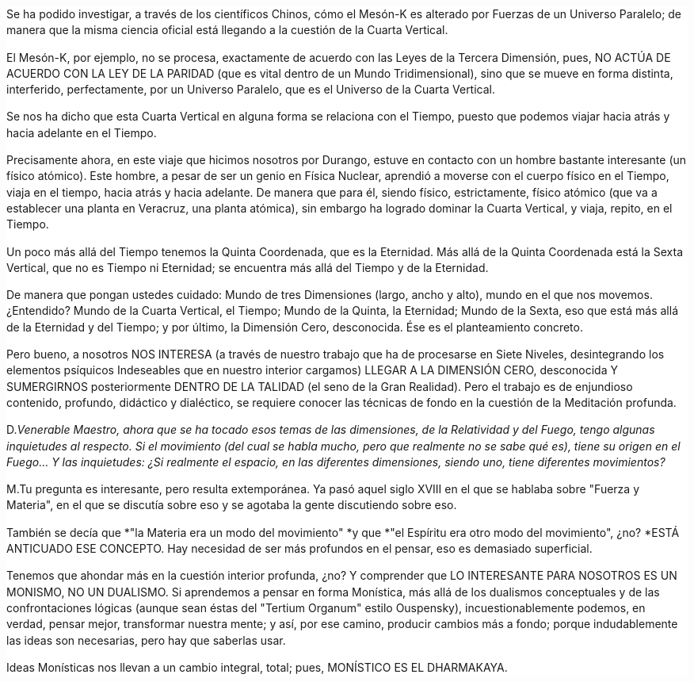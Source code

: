 Se ha podido investigar, a través de los científicos Chinos, cómo el Mesón-K es alterado por Fuerzas de un Universo Paralelo; de manera que la misma ciencia oficial está llegando a la cuestión de la Cuarta Vertical.

El Mesón-K, por ejemplo, no se procesa, exactamente de acuerdo con las Leyes de la Tercera Dimensión, pues, NO ACTÚA DE ACUERDO CON LA LEY DE LA PARIDAD (que es vital dentro de un Mundo Tridimensional), sino que se mueve en forma distinta, interferido, perfectamente, por un Universo Paralelo, que es el Universo de la Cuarta Vertical.

Se nos ha dicho que esta Cuarta Vertical en alguna forma se relaciona con el Tiempo, puesto que podemos viajar hacia atrás y hacia adelante en el Tiempo.

Precisamente ahora, en este viaje que hicimos nosotros por Durango, estuve en contacto con un hombre bastante interesante (un físico atómico). Este hombre, a pesar de ser un genio en Física Nuclear, aprendió a moverse con el cuerpo físico en el Tiempo, viaja en el tiempo, hacia atrás y hacia adelante. De manera que para él, siendo físico, estrictamente, físico atómico (que va a establecer una planta en Veracruz, una planta atómica), sin embargo ha logrado dominar la Cuarta Vertical, y viaja, repito, en el Tiempo.

Un poco más allá del Tiempo tenemos la Quinta Coordenada, que es la Eternidad. Más allá de la Quinta Coordenada está la Sexta Vertical, que no es Tiempo ni Eternidad; se encuentra más allá del Tiempo y de la Eternidad.

De manera que pongan ustedes cuidado: Mundo de tres Dimensiones (largo, ancho y alto), mundo en el que nos movemos. ¿Entendido? Mundo de la Cuarta Vertical, el Tiempo; Mundo de la Quinta, la Eternidad; Mundo de la Sexta, eso que está más allá de la Eternidad y del Tiempo; y por último, la Dimensión Cero, desconocida. Ése es el planteamiento concreto.

Pero bueno, a nosotros NOS INTERESA (a través de nuestro trabajo que ha de procesarse en Siete Niveles, desintegrando los elementos psíquicos Indeseables que en nuestro interior cargamos) LLEGAR A LA DIMENSIÓN CERO, desconocida Y SUMERGIRNOS posteriormente DENTRO DE LA TALIDAD (el seno de la Gran Realidad). Pero el trabajo es de enjundioso contenido, profundo, didáctico y dialéctico, se requiere conocer las técnicas de fondo en la cuestión de la Meditación profunda.

D.*Venerable Maestro, ahora que se ha tocado esos temas de las dimensiones, de la Relatividad y del Fuego, tengo algunas inquietudes al respecto. Si el movimiento (del cual se habla mucho, pero que realmente no se sabe qué es), tiene su origen en el Fuego... Y las inquietudes: ¿Si realmente el espacio, en las diferentes dimensiones, siendo uno, tiene diferentes movimientos?*

M.Tu pregunta es interesante, pero resulta extemporánea. Ya pasó aquel siglo XVIII en el que se hablaba sobre "Fuerza y Materia", en el que se discutía sobre eso y se agotaba la gente discutiendo sobre eso.

También se decía que *"la Materia era un modo del movimiento" *y que *"el Espíritu era otro modo del movimiento", ¿no? *ESTÁ ANTICUADO ESE CONCEPTO. Hay necesidad de ser más profundos en el pensar, eso es demasiado superficial.

Tenemos que ahondar más en la cuestión interior profunda, ¿no? Y comprender que LO INTERESANTE PARA NOSOTROS ES UN MONISMO, NO UN DUALISMO. Si aprendemos a pensar en forma Monística, más allá de los dualismos conceptuales y de las confrontaciones lógicas (aunque sean éstas del "Tertium Organum" estilo Ouspensky), incuestionablemente podemos, en verdad, pensar mejor, transformar nuestra mente; y así, por ese camino, producir cambios más a fondo; porque indudablemente las ideas son necesarias, pero hay que saberlas usar.

Ideas Monísticas nos llevan a un cambio integral, total; pues, MONÍSTICO ES EL DHARMAKAYA.
